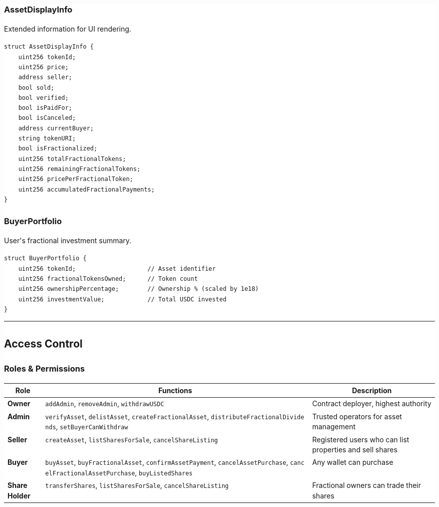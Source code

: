### AssetDisplayInfo

Extended information for UI rendering.

```solidity
struct AssetDisplayInfo {
    uint256 tokenId;
    uint256 price;
    address seller;
    bool sold;
    bool verified;
    bool isPaidFor;
    bool isCanceled;
    address currentBuyer;
    string tokenURI;
    bool isFractionalized;
    uint256 totalFractionalTokens;
    uint256 remainingFractionalTokens;
    uint256 pricePerFractionalToken;
    uint256 accumulatedFractionalPayments;
}
```

### BuyerPortfolio

User's fractional investment summary.

```solidity
struct BuyerPortfolio {
    uint256 tokenId;                    // Asset identifier
    uint256 fractionalTokensOwned;      // Token count
    uint256 ownershipPercentage;        // Ownership % (scaled by 1e18)
    uint256 investmentValue;            // Total USDC invested
}
```

---

## Access Control

### Roles & Permissions

| Role | Functions | Description |
|------|-----------|-------------|
| **Owner** | `addAdmin`, `removeAdmin`, `withdrawUSDC` | Contract deployer, highest authority |
| **Admin** | `verifyAsset`, `delistAsset`, `createFractionalAsset`, `distributeFractionalDividends`, `setBuyerCanWithdraw` | Trusted operators for asset management |
| **Seller** | `createAsset`, `listSharesForSale`, `cancelShareListing` | Registered users who can list properties and sell shares |
| **Buyer** | `buyAsset`, `buyFractionalAsset`, `confirmAssetPayment`, `cancelAssetPurchase`, `cancelFractionalAssetPurchase`, `buyListedShares` | Any wallet can purchase |
| **Share Holder** | `transferShares`, `listSharesForSale`, `cancelShareListing` | Fractional owners can trade their shares |
